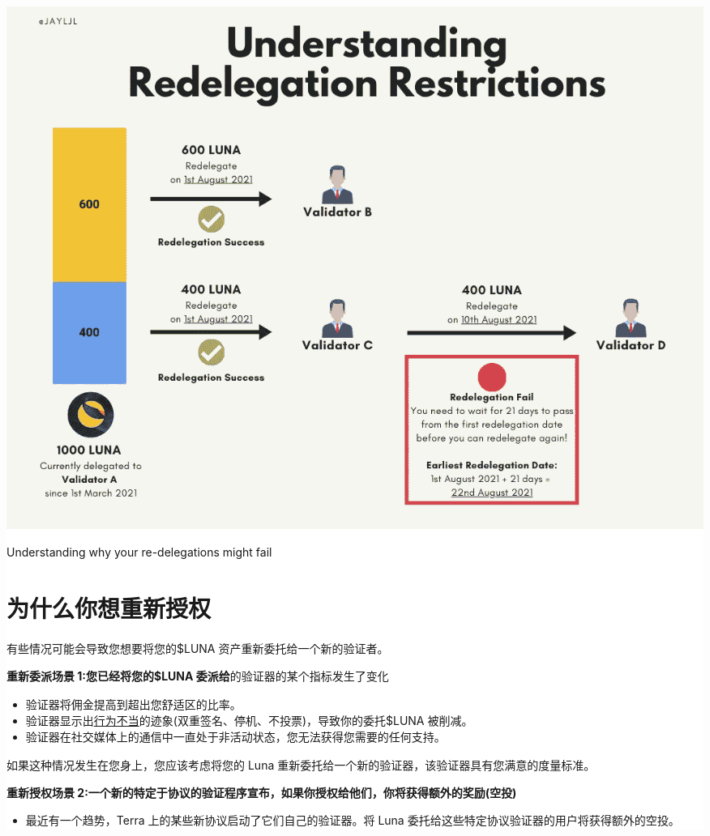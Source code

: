 ![](img/2f163f548c9f928624c9e17e89ab44ef.png)

Understanding why your re-delegations might fail

# 为什么你想重新授权

有些情况可能会导致您想要将您的$LUNA 资产重新委托给一个新的验证者。

**重新委派场景 1:您已经将您的$LUNA 委派给**的验证器的某个指标发生了变化

*   验证器将佣金提高到超出您舒适区的比率。
*   验证器显示出[行为不当](https://docs.terra.money/validator/faq.html#what-are-the-slashing-conditions)的迹象(双重签名、停机、不投票)，导致你的委托$LUNA 被削减。
*   验证器在社交媒体上的通信中一直处于非活动状态，您无法获得您需要的任何支持。

如果这种情况发生在您身上，您应该考虑将您的 Luna 重新委托给一个新的验证器，该验证器具有您满意的度量标准。

**重新授权场景 2:一个新的特定于协议的验证程序宣布，如果你授权给他们，你将获得额外的奖励(空投)**

*   最近有一个趋势，Terra 上的某些新协议启动了它们自己的验证器。将 Luna 委托给这些特定协议验证器的用户将获得额外的空投。
